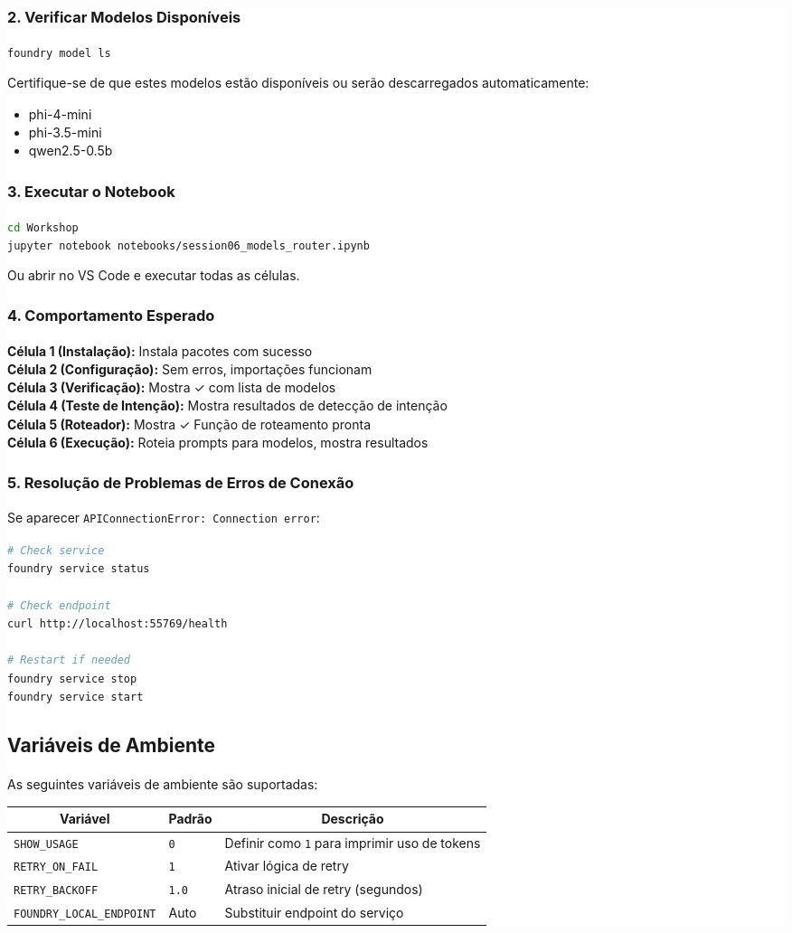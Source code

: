 ### 2. Verificar Modelos Disponíveis

```bash
foundry model ls
```

Certifique-se de que estes modelos estão disponíveis ou serão descarregados automaticamente:
- phi-4-mini
- phi-3.5-mini
- qwen2.5-0.5b

### 3. Executar o Notebook

```bash
cd Workshop
jupyter notebook notebooks/session06_models_router.ipynb
```

Ou abrir no VS Code e executar todas as células.

### 4. Comportamento Esperado

**Célula 1 (Instalação):** Instala pacotes com sucesso  
**Célula 2 (Configuração):** Sem erros, importações funcionam  
**Célula 3 (Verificação):** Mostra ✓ com lista de modelos  
**Célula 4 (Teste de Intenção):** Mostra resultados de detecção de intenção  
**Célula 5 (Roteador):** Mostra ✓ Função de roteamento pronta  
**Célula 6 (Execução):** Roteia prompts para modelos, mostra resultados  

### 5. Resolução de Problemas de Erros de Conexão

Se aparecer `APIConnectionError: Connection error`:

```bash
# Check service
foundry service status

# Check endpoint
curl http://localhost:55769/health

# Restart if needed
foundry service stop
foundry service start
```

## Variáveis de Ambiente

As seguintes variáveis de ambiente são suportadas:

| Variável               | Padrão | Descrição                          |
|------------------------|--------|------------------------------------|
| `SHOW_USAGE`           | `0`    | Definir como `1` para imprimir uso de tokens |
| `RETRY_ON_FAIL`        | `1`    | Ativar lógica de retry            |
| `RETRY_BACKOFF`        | `1.0`  | Atraso inicial de retry (segundos) |
| `FOUNDRY_LOCAL_ENDPOINT` | Auto   | Substituir endpoint do serviço    |
